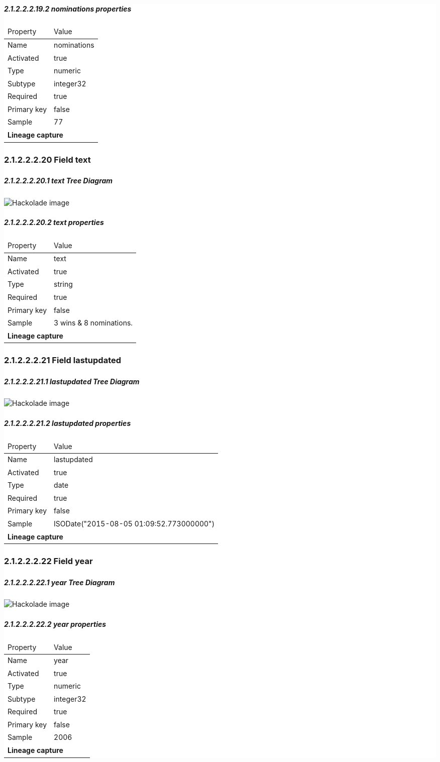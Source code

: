 ##### 2.1.2.2.2.19.2 **nominations** properties

<table><thead><tr><td>Property</td><td>Value</td></tr></thead><tbody><tr><td>Name</td><td>nominations</td></tr><tr><td>Activated</td><td>true</td></tr><tr><td>Type</td><td>numeric</td></tr><tr><td>Subtype</td><td>integer32</td></tr><tr><td>Required</td><td>true</td></tr><tr><td>Primary key</td><td>false</td></tr><tr><td>Sample</td><td>77</td></tr><tr class="tab-header"><td colspan="2"><b>Lineage capture</b></td></tr></tbody></table>

### <a id="8deb945d-73f1-439a-b659-9af13154bf32"></a>2.1.2.2.2.20 Field **text**

##### 2.1.2.2.2.20.1 **text** Tree Diagram

![Hackolade image](/New%20Model%20documentation/image28.png?raw=true)

##### 2.1.2.2.2.20.2 **text** properties

<table><thead><tr><td>Property</td><td>Value</td></tr></thead><tbody><tr><td>Name</td><td>text</td></tr><tr><td>Activated</td><td>true</td></tr><tr><td>Type</td><td>string</td></tr><tr><td>Required</td><td>true</td></tr><tr><td>Primary key</td><td>false</td></tr><tr><td>Sample</td><td>3 wins &amp; 8 nominations.</td></tr><tr class="tab-header"><td colspan="2"><b>Lineage capture</b></td></tr></tbody></table>

### <a id="a0b69b11-8e6a-47f3-b0ba-ecf3c4075322"></a>2.1.2.2.2.21 Field **lastupdated**

##### 2.1.2.2.2.21.1 **lastupdated** Tree Diagram

![Hackolade image](/New%20Model%20documentation/image29.png?raw=true)

##### 2.1.2.2.2.21.2 **lastupdated** properties

<table><thead><tr><td>Property</td><td>Value</td></tr></thead><tbody><tr><td>Name</td><td>lastupdated</td></tr><tr><td>Activated</td><td>true</td></tr><tr><td>Type</td><td>date</td></tr><tr><td>Required</td><td>true</td></tr><tr><td>Primary key</td><td>false</td></tr><tr><td>Sample</td><td>ISODate("2015-08-05 01:09:52.773000000")</td></tr><tr class="tab-header"><td colspan="2"><b>Lineage capture</b></td></tr></tbody></table>

### <a id="6cc946c3-e406-4053-ad87-3379d6ed0786"></a>2.1.2.2.2.22 Field **year**

##### 2.1.2.2.2.22.1 **year** Tree Diagram

![Hackolade image](/New%20Model%20documentation/image30.png?raw=true)

##### 2.1.2.2.2.22.2 **year** properties

<table><thead><tr><td>Property</td><td>Value</td></tr></thead><tbody><tr><td>Name</td><td>year</td></tr><tr><td>Activated</td><td>true</td></tr><tr><td>Type</td><td>numeric</td></tr><tr><td>Subtype</td><td>integer32</td></tr><tr><td>Required</td><td>true</td></tr><tr><td>Primary key</td><td>false</td></tr><tr><td>Sample</td><td>2006</td></tr><tr class="tab-header"><td colspan="2"><b>Lineage capture</b></td></tr></tbody></table>
